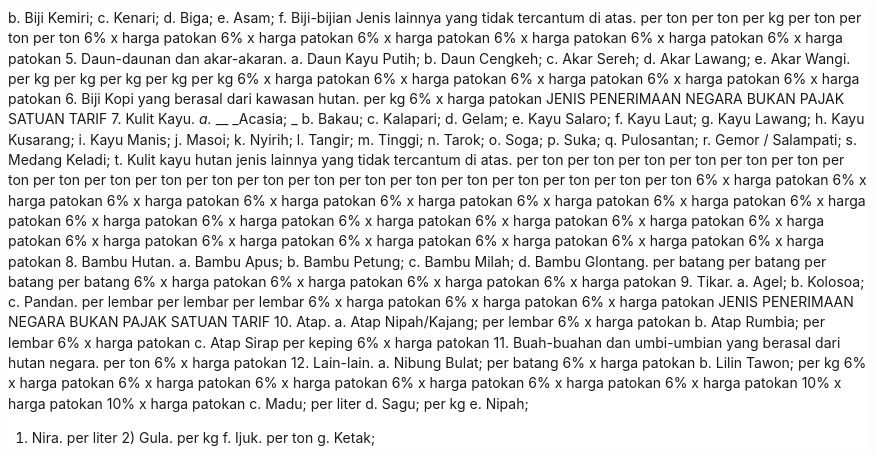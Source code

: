 b. Biji Kemiri;
c. Kenari;
d. Biga;
e. Asam;
f. Biji-bijian Jenis lainnya yang tidak tercantum di atas. per ton per ton per kg per ton per ton per ton 6% x harga patokan 6% x harga patokan 6% x harga patokan 6% x harga patokan 6% x harga patokan 6% x harga patokan 5. Daun-daunan dan akar-akaran.
a. Daun Kayu Putih;
b. Daun Cengkeh;
c. Akar Sereh;
d. Akar Lawang;
e. Akar Wangi. per kg per kg per kg per kg per kg 6% x harga patokan 6% x harga patokan 6% x harga patokan 6% x harga patokan 6% x harga patokan 6. Biji Kopi yang berasal dari kawasan hutan. per kg 6% x harga patokan JENIS PENERIMAAN NEGARA BUKAN PAJAK SATUAN TARIF 7. Kulit Kayu. _a._ __ _Acasia; _ b. Bakau;
c. Kalapari;
d. Gelam;
e. Kayu Salaro;
f. Kayu Laut;
g. Kayu Lawang;
h. Kayu Kusarang;
i. Kayu Manis;
j. Masoi;
k. Nyirih;
l. Tangir;
m. Tinggi;
n. Tarok;
o. Soga;
p. Suka;
q. Pulosantan;
r. Gemor / Salampati;
s. Medang Keladi;
t. Kulit kayu hutan jenis lainnya yang tidak tercantum di atas. per ton per ton per ton per ton per ton per ton per ton per ton per ton per ton per ton per ton per ton per ton per ton per ton per ton per ton per ton per ton 6% x harga patokan 6% x harga patokan 6% x harga patokan 6% x harga patokan 6% x harga patokan 6% x harga patokan 6% x harga patokan 6% x harga patokan 6% x harga patokan 6% x harga patokan 6% x harga patokan 6% x harga patokan 6% x harga patokan 6% x harga patokan 6% x harga patokan 6% x harga patokan 6% x harga patokan 6% x harga patokan 6% x harga patokan 6% x harga patokan 8. Bambu Hutan.
a. Bambu Apus;
b. Bambu Petung;
c. Bambu Milah;
d. Bambu Glontang. per batang per batang per batang per batang 6% x harga patokan 6% x harga patokan 6% x harga patokan 6% x harga patokan 9. Tikar.
a. Agel;
b. Kolosoa;
c. Pandan. per lembar per lembar per lembar 6% x harga patokan 6% x harga patokan 6% x harga patokan JENIS PENERIMAAN NEGARA BUKAN PAJAK SATUAN TARIF 10. Atap.
a. Atap Nipah/Kajang; per lembar 6% x harga patokan b. Atap Rumbia; per lembar 6% x harga patokan c. Atap Sirap per keping 6% x harga patokan 11. Buah-buahan dan umbi-umbian yang berasal dari hutan negara. per ton 6% x harga patokan 12. Lain-lain.
a. Nibung Bulat; per batang 6% x harga patokan b. Lilin Tawon; per kg 6% x harga patokan 6% x harga patokan 6% x harga patokan 6% x harga patokan 6% x harga patokan 6% x harga patokan 10% x harga patokan 10% x harga patokan c. Madu; per liter d. Sagu; per kg e. Nipah;
1) Nira. per liter 2) Gula. per kg f. Ijuk. per ton g. Ketak;